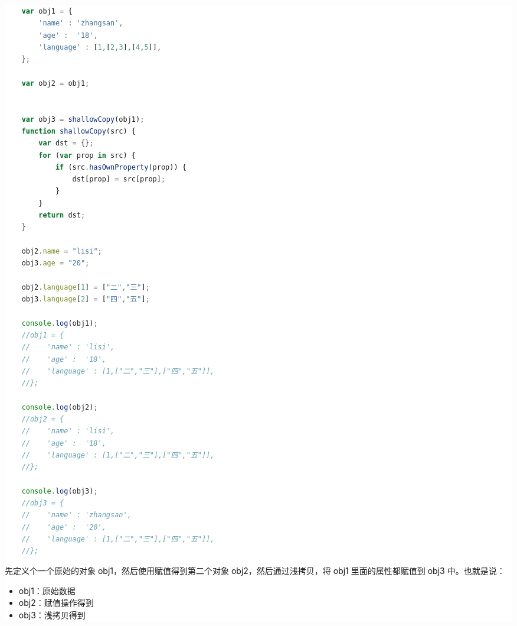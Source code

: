 ```javascript
    var obj1 = {
        'name' : 'zhangsan',
        'age' :  '18',
        'language' : [1,[2,3],[4,5]],
    };

    var obj2 = obj1;


    var obj3 = shallowCopy(obj1);
    function shallowCopy(src) {
        var dst = {};
        for (var prop in src) {
            if (src.hasOwnProperty(prop)) {
                dst[prop] = src[prop];
            }
        }
        return dst;
    }

    obj2.name = "lisi";
    obj3.age = "20";

    obj2.language[1] = ["二","三"];
    obj3.language[2] = ["四","五"];

    console.log(obj1);  
    //obj1 = {
    //    'name' : 'lisi',
    //    'age' :  '18',
    //    'language' : [1,["二","三"],["四","五"]],
    //};

    console.log(obj2);
    //obj2 = {
    //    'name' : 'lisi',
    //    'age' :  '18',
    //    'language' : [1,["二","三"],["四","五"]],
    //};

    console.log(obj3);
    //obj3 = {
    //    'name' : 'zhangsan',
    //    'age' :  '20',
    //    'language' : [1,["二","三"],["四","五"]],
    //};
```

先定义个一个原始的对象 obj1，然后使用赋值得到第二个对象 obj2，然后通过浅拷贝，将 obj1 里面的属性都赋值到 obj3 中。也就是说：
- obj1：原始数据
- obj2：赋值操作得到
- obj3：浅拷贝得到
